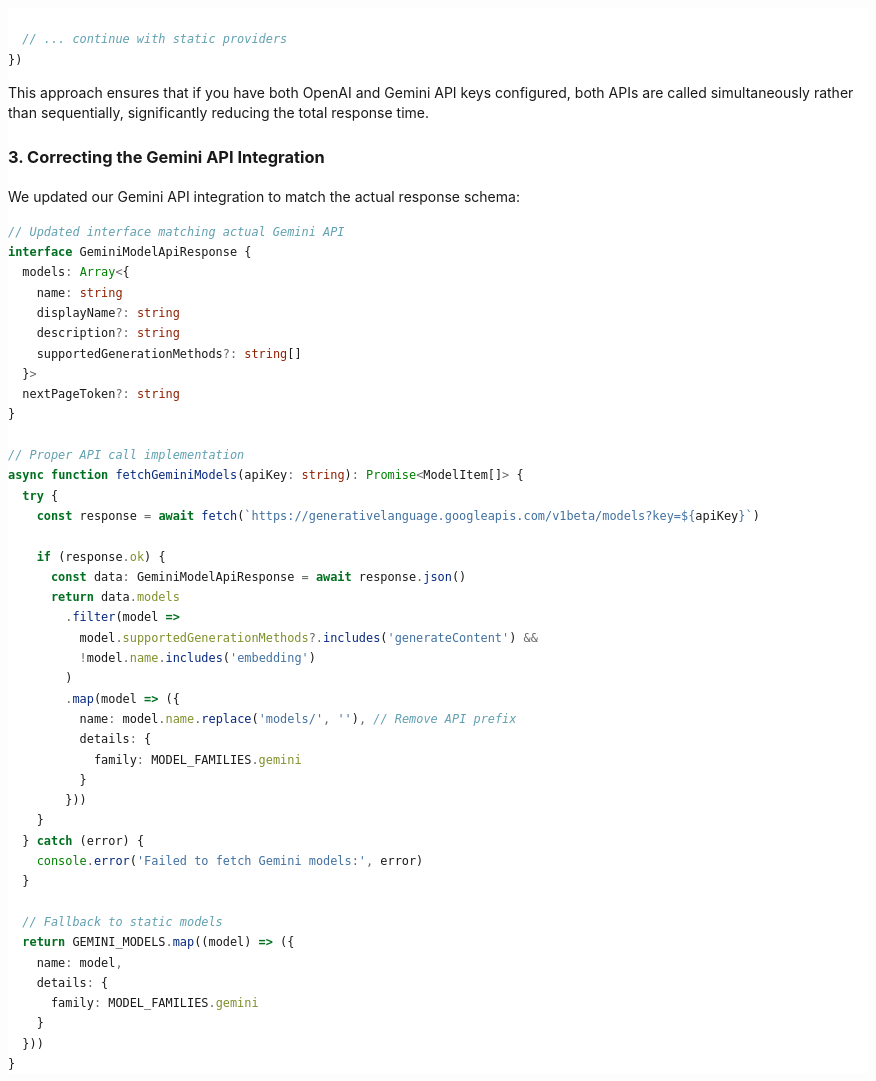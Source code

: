 ```typescript
  
  // ... continue with static providers
})
```

This approach ensures that if you have both OpenAI and Gemini API keys configured, both APIs are called simultaneously rather than sequentially, significantly reducing the total response time.

### 3. Correcting the Gemini API Integration

We updated our Gemini API integration to match the actual response schema:

```typescript
// Updated interface matching actual Gemini API
interface GeminiModelApiResponse {
  models: Array<{
    name: string
    displayName?: string
    description?: string
    supportedGenerationMethods?: string[]
  }>
  nextPageToken?: string
}

// Proper API call implementation
async function fetchGeminiModels(apiKey: string): Promise<ModelItem[]> {
  try {
    const response = await fetch(`https://generativelanguage.googleapis.com/v1beta/models?key=${apiKey}`)

    if (response.ok) {
      const data: GeminiModelApiResponse = await response.json()
      return data.models
        .filter(model => 
          model.supportedGenerationMethods?.includes('generateContent') &&
          !model.name.includes('embedding')
        )
        .map(model => ({
          name: model.name.replace('models/', ''), // Remove API prefix
          details: {
            family: MODEL_FAMILIES.gemini
          }
        }))
    }
  } catch (error) {
    console.error('Failed to fetch Gemini models:', error)
  }
  
  // Fallback to static models
  return GEMINI_MODELS.map((model) => ({
    name: model,
    details: {
      family: MODEL_FAMILIES.gemini
    }
  }))
}
```

